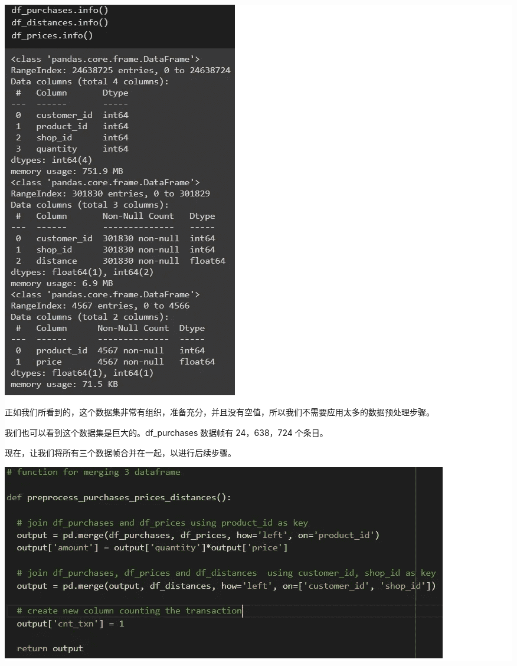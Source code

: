 ![](img/2e6d1f478c50f1e13e00e77c4534aeaa.png)

正如我们所看到的，这个数据集非常有组织，准备充分，并且没有空值，所以我们不需要应用太多的数据预处理步骤。

我们也可以看到这个数据集是巨大的。df_purchases 数据帧有 24，638，724 个条目。

现在，让我们将所有三个数据帧合并在一起，以进行后续步骤。

![](img/201cd6dc1404f7c9b5af41d70d420ed6.png)
